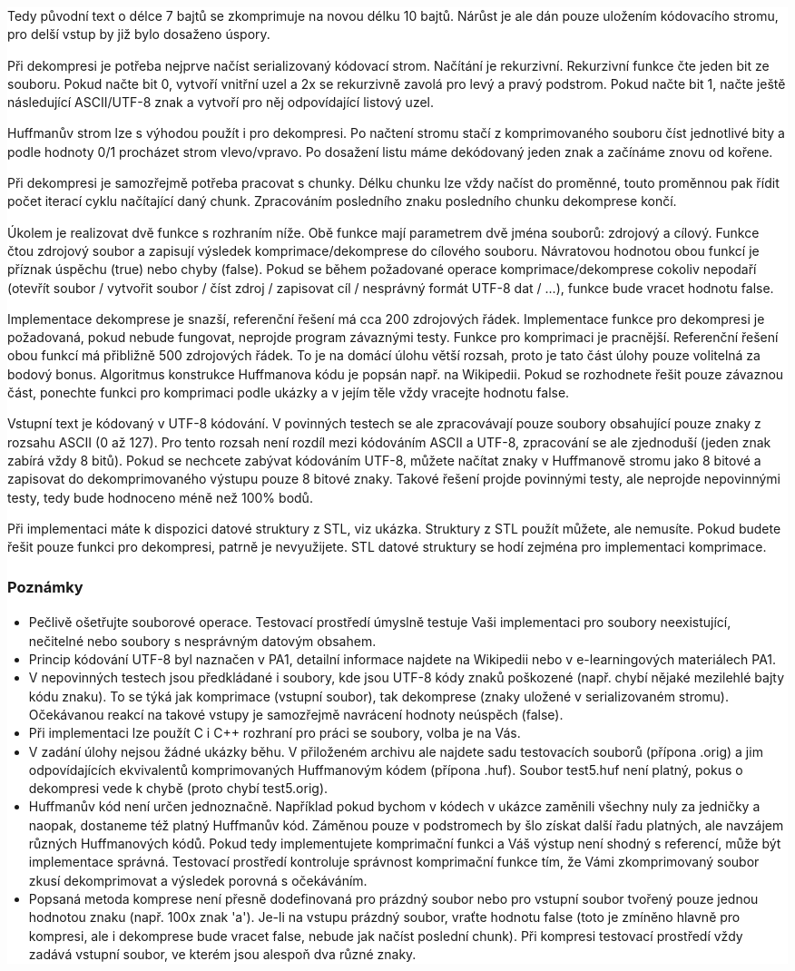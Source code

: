 Tedy původní text o délce 7 bajtů se zkomprimuje na novou délku 10 bajtů. Nárůst je ale dán pouze uložením kódovacího stromu, pro delší vstup by již bylo dosaženo úspory.

Při dekompresi je potřeba nejprve načíst serializovaný kódovací strom. Načítání je rekurzivní. Rekurzivní funkce čte jeden bit ze souboru. Pokud načte bit 0, vytvoří vnitřní uzel a 2x se rekurzivně zavolá pro levý a pravý podstrom. Pokud načte bit 1, načte ještě následující ASCII/UTF-8 znak a vytvoří pro něj odpovídající listový uzel.

Huffmanův strom lze s výhodou použít i pro dekompresi. Po načtení stromu stačí z komprimovaného souboru číst jednotlivé bity a podle hodnoty 0/1 procházet strom vlevo/vpravo. Po dosažení listu máme dekódovaný jeden znak a začínáme znovu od kořene.

Při dekompresi je samozřejmě potřeba pracovat s chunky. Délku chunku lze vždy načíst do proměnné, touto proměnnou pak řídit počet iterací cyklu načítající daný chunk. Zpracováním posledního znaku posledního chunku dekomprese končí.

Úkolem je realizovat dvě funkce s rozhraním níže. Obě funkce mají parametrem dvě jména souborů: zdrojový a cílový. Funkce čtou zdrojový soubor a zapisují výsledek komprimace/dekomprese do cílového souboru. Návratovou hodnotou obou funkcí je příznak úspěchu (true) nebo chyby (false). Pokud se během požadované operace komprimace/dekomprese cokoliv nepodaří (otevřít soubor / vytvořit soubor / číst zdroj / zapisovat cíl / nesprávný formát UTF-8 dat / ...), funkce bude vracet hodnotu false.

Implementace dekomprese je snazší, referenční řešení má cca 200 zdrojových řádek. Implementace funkce pro dekompresi je požadovaná, pokud nebude fungovat, neprojde program závaznými testy. Funkce pro komprimaci je pracnější. Referenční řešení obou funkcí má přibližně 500 zdrojových řádek. To je na domácí úlohu větší rozsah, proto je tato část úlohy pouze volitelná za bodový bonus. Algoritmus konstrukce Huffmanova kódu je popsán např. na Wikipedii. Pokud se rozhodnete řešit pouze závaznou část, ponechte funkci pro komprimaci podle ukázky a v jejím těle vždy vracejte hodnotu false.

Vstupní text je kódovaný v UTF-8 kódování. V povinných testech se ale zpracovávají pouze soubory obsahující pouze znaky z rozsahu ASCII (0 až 127). Pro tento rozsah není rozdíl mezi kódováním ASCII a UTF-8, zpracování se ale zjednoduší (jeden znak zabírá vždy 8 bitů). Pokud se nechcete zabývat kódováním UTF-8, můžete načítat znaky v Huffmanově stromu jako 8 bitové a zapisovat do dekomprimovaného výstupu pouze 8 bitové znaky. Takové řešení projde povinnými testy, ale neprojde nepovinnými testy, tedy bude hodnoceno méně než 100% bodů.

Při implementaci máte k dispozici datové struktury z STL, viz ukázka. Struktury z STL použít můžete, ale nemusíte. Pokud budete řešit pouze funkci pro dekompresi, patrně je nevyužijete. STL datové struktury se hodí zejména pro implementaci komprimace.

### Poznámky
- Pečlivě ošetřujte souborové operace. Testovací prostředí úmyslně testuje Vaši implementaci pro soubory neexistující, nečitelné nebo soubory s nesprávným datovým obsahem.
- Princip kódování UTF-8 byl naznačen v PA1, detailní informace najdete na Wikipedii nebo v e-learningových materiálech PA1.
- V nepovinných testech jsou předkládané i soubory, kde jsou UTF-8 kódy znaků poškozené (např. chybí nějaké mezilehlé bajty kódu znaku). To se týká jak komprimace (vstupní soubor), tak dekomprese (znaky uložené v serializovaném stromu). Očekávanou reakcí na takové vstupy je samozřejmě navrácení hodnoty neúspěch (false).
- Při implementaci lze použít C i C++ rozhraní pro práci se soubory, volba je na Vás.
- V zadání úlohy nejsou žádné ukázky běhu. V přiloženém archivu ale najdete sadu testovacích souborů (přípona .orig) a jim odpovídajících ekvivalentů komprimovaných Huffmanovým kódem (přípona .huf). Soubor test5.huf není platný, pokus o dekompresi vede k chybě (proto chybí test5.orig).
- Huffmanův kód není určen jednoznačně. Například pokud bychom v kódech v ukázce zaměnili všechny nuly za jedničky a naopak, dostaneme též platný Huffmanův kód. Záměnou pouze v podstromech by šlo získat další řadu platných, ale navzájem různých Huffmanových kódů. Pokud tedy implementujete komprimační funkci a Váš výstup není shodný s referencí, může být implementace správná. Testovací prostředí kontroluje správnost komprimační funkce tím, že Vámi zkomprimovaný soubor zkusí dekomprimovat a výsledek porovná s očekáváním.
- Popsaná metoda komprese není přesně dodefinovaná pro prázdný soubor nebo pro vstupní soubor tvořený pouze jednou hodnotou znaku (např. 100x znak 'a'). Je-li na vstupu prázdný soubor, vraťte hodnotu false (toto je zmíněno hlavně pro kompresi, ale i dekomprese bude vracet false, nebude jak načíst poslední chunk). Při kompresi testovací prostředí vždy zadává vstupní soubor, ve kterém jsou alespoň dva různé znaky.